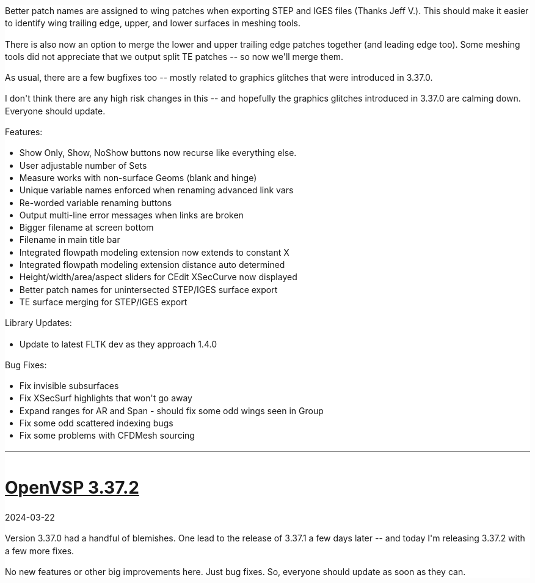 Better patch names are assigned to wing patches when exporting STEP
and IGES files (Thanks Jeff V.).  This should make it easier to identify
wing trailing edge, upper, and lower surfaces in meshing tools.

There is also now an option to merge the lower and upper trailing edge
patches together (and leading edge too).  Some meshing tools did not
appreciate that we output split TE patches -- so now we'll merge them.

As usual, there are a few bugfixes too -- mostly related to graphics
glitches that were introduced in 3.37.0.

I don't think there are any high risk changes in this -- and hopefully
the graphics glitches introduced in 3.37.0 are calming down.  Everyone
should update.


Features:
 - Show Only, Show, NoShow buttons now recurse like everything else.
 - User adjustable number of Sets
 - Measure works with non-surface Geoms (blank and hinge)
 - Unique variable names enforced when renaming advanced link vars
 - Re-worded variable renaming buttons
 - Output multi-line error messages when links are broken
 - Bigger filename at screen bottom
 - Filename in main title bar
 - Integrated flowpath modeling extension now extends to constant X
 - Integrated flowpath modeling extension distance auto determined
 - Height/width/area/aspect sliders for CEdit XSecCurve now displayed
 - Better patch names for unintersected STEP/IGES surface export
 - TE surface merging for STEP/IGES export

Library Updates:
 - Update to latest FLTK dev as they approach 1.4.0

Bug Fixes:
 - Fix invisible subsurfaces
 - Fix XSecSurf highlights that won't go away
 - Expand ranges for AR and Span - should fix some odd wings seen in Group
 - Fix some odd scattered indexing bugs
 - Fix some problems with CFDMesh sourcing


---


# [OpenVSP 3.37.2](https://github.com/OpenVSP/OpenVSP/releases/tag/OpenVSP_3.37.2)

2024-03-22

Version 3.37.0 had a handful of blemishes.  One lead to the release of
3.37.1 a few days later -- and today I'm releasing 3.37.2 with a few
more fixes.

No new features or other big improvements here.  Just bug fixes.  So,
everyone should update as soon as they can.
